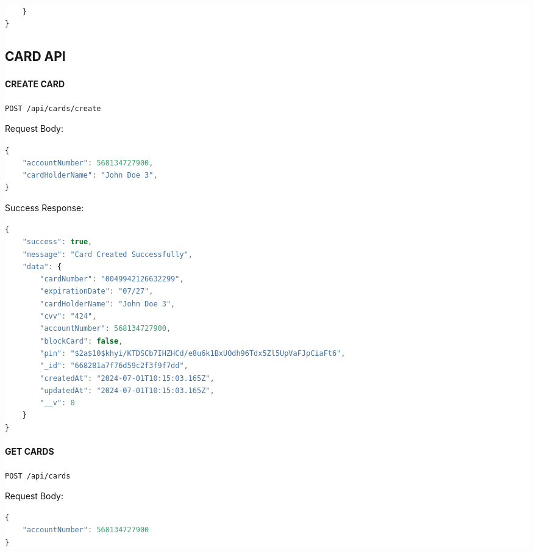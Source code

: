 ```javascript
	}
}
```

## CARD API

#### CREATE CARD

```http
POST /api/cards/create
```

Request Body:

```javascript
{
	"accountNumber": 568134727900,
	"cardHolderName": "John Doe 3",
}
```

Success Response:

```javascript
{
	"success": true,
	"message": "Card Created Successfully",
	"data": {
		"cardNumber": "0049942126632299",
		"expirationDate": "07/27",
		"cardHolderName": "John Doe 3",
		"cvv": "424",
		"accountNumber": 568134727900,
		"blockCard": false,
		"pin": "$2a$10$khyi/KTDSCb7IHZHCd/e8u6k1BxUOdh96Tdx5Zl5UpVaFJpCiaFt6",
		"_id": "668281a7f76d59c2f3f9f7dd",
		"createdAt": "2024-07-01T10:15:03.165Z",
		"updatedAt": "2024-07-01T10:15:03.165Z",
		"__v": 0
	}
}
```

#### GET CARDS

```http
POST /api/cards
```

Request Body:

```javascript
{
	"accountNumber": 568134727900
}
```

